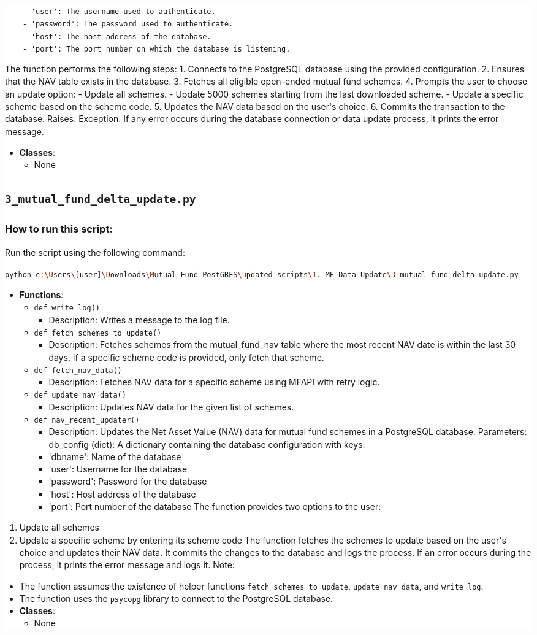         - 'user': The username used to authenticate.
        - 'password': The password used to authenticate.
        - 'host': The host address of the database.
        - 'port': The port number on which the database is listening.
The function performs the following steps:
    1. Connects to the PostgreSQL database using the provided configuration.
    2. Ensures that the NAV table exists in the database.
    3. Fetches all eligible open-ended mutual fund schemes.
    4. Prompts the user to choose an update option:
        - Update all schemes.
        - Update 5000 schemes starting from the last downloaded scheme.
        - Update a specific scheme based on the scheme code.
    5. Updates the NAV data based on the user's choice.
    6. Commits the transaction to the database.
Raises:
    Exception: If any error occurs during the database connection or data update process, it prints the error message.
- **Classes**:
  - None

## `3_mutual_fund_delta_update.py`
### How to run this script:
Run the script using the following command:
```bash
python c:\Users\[user]\Downloads\Mutual_Fund_PostGRES\updated scripts\1. MF Data Update\3_mutual_fund_delta_update.py
```
- **Functions**:
  - `def write_log()`
    - Description: Writes a message to the log file.
  - `def fetch_schemes_to_update()`
    - Description: Fetches schemes from the mutual_fund_nav table where the most recent NAV date 
is within the last 30 days. If a specific scheme code is provided, 
only fetch that scheme.
  - `def fetch_nav_data()`
    - Description: Fetches NAV data for a specific scheme using MFAPI with retry logic.
  - `def update_nav_data()`
    - Description: Updates NAV data for the given list of schemes.
  - `def nav_recent_updater()`
    - Description: Updates the Net Asset Value (NAV) data for mutual fund schemes in a PostgreSQL database.
Parameters:
db_config (dict): A dictionary containing the database configuration with keys:
    - 'dbname': Name of the database
    - 'user': Username for the database
    - 'password': Password for the database
    - 'host': Host address of the database
    - 'port': Port number of the database
The function provides two options to the user:
1. Update all schemes
2. Update a specific scheme by entering its scheme code
The function fetches the schemes to update based on the user's choice and updates their NAV data.
It commits the changes to the database and logs the process.
If an error occurs during the process, it prints the error message and logs it.
Note:
- The function assumes the existence of helper functions `fetch_schemes_to_update`, `update_nav_data`, and `write_log`.
- The function uses the `psycopg` library to connect to the PostgreSQL database.
- **Classes**:
  - None
